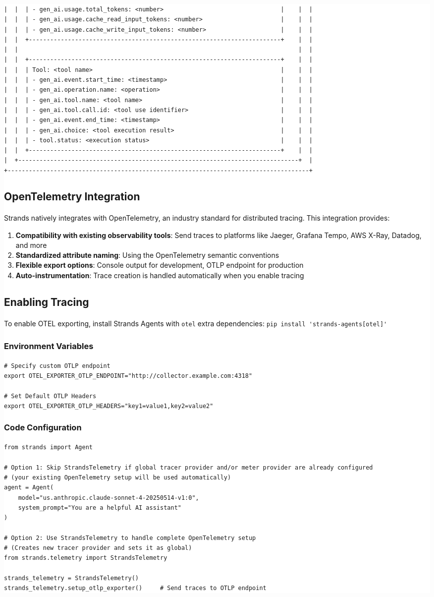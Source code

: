 ```
|  |  | - gen_ai.usage.total_tokens: <number>                                 |    |  |
|  |  | - gen_ai.usage.cache_read_input_tokens: <number>                      |    |  |
|  |  | - gen_ai.usage.cache_write_input_tokens: <number>                     |    |  |
|  |  +-----------------------------------------------------------------------+    |  |
|  |                                                                               |  |
|  |  +-----------------------------------------------------------------------+    |  |
|  |  | Tool: <tool name>                                                     |    |  |
|  |  | - gen_ai.event.start_time: <timestamp>                                |    |  |
|  |  | - gen_ai.operation.name: <operation>                                  |    |  |
|  |  | - gen_ai.tool.name: <tool name>                                       |    |  |
|  |  | - gen_ai.tool.call.id: <tool use identifier>                          |    |  |
|  |  | - gen_ai.event.end_time: <timestamp>                                  |    |  |
|  |  | - gen_ai.choice: <tool execution result>                              |    |  |
|  |  | - tool.status: <execution status>                                     |    |  |
|  |  +-----------------------------------------------------------------------+    |  |
|  +-------------------------------------------------------------------------------+  |
+-------------------------------------------------------------------------------------+
```

## OpenTelemetry Integration

Strands natively integrates with OpenTelemetry, an industry standard for distributed tracing. This integration provides:

1. **Compatibility with existing observability tools**: Send traces to platforms like Jaeger, Grafana Tempo, AWS X-Ray, Datadog, and more
1. **Standardized attribute naming**: Using the OpenTelemetry semantic conventions
1. **Flexible export options**: Console output for development, OTLP endpoint for production
1. **Auto-instrumentation**: Trace creation is handled automatically when you enable tracing

## Enabling Tracing

To enable OTEL exporting, install Strands Agents with `otel` extra dependencies: `pip install 'strands-agents[otel]'`

### Environment Variables

```
# Specify custom OTLP endpoint
export OTEL_EXPORTER_OTLP_ENDPOINT="http://collector.example.com:4318"

# Set Default OTLP Headers
export OTEL_EXPORTER_OTLP_HEADERS="key1=value1,key2=value2"
```

### Code Configuration

```
from strands import Agent

# Option 1: Skip StrandsTelemetry if global tracer provider and/or meter provider are already configured
# (your existing OpenTelemetry setup will be used automatically)
agent = Agent(
    model="us.anthropic.claude-sonnet-4-20250514-v1:0",
    system_prompt="You are a helpful AI assistant"
)

# Option 2: Use StrandsTelemetry to handle complete OpenTelemetry setup
# (Creates new tracer provider and sets it as global)
from strands.telemetry import StrandsTelemetry

strands_telemetry = StrandsTelemetry()
strands_telemetry.setup_otlp_exporter()     # Send traces to OTLP endpoint
```